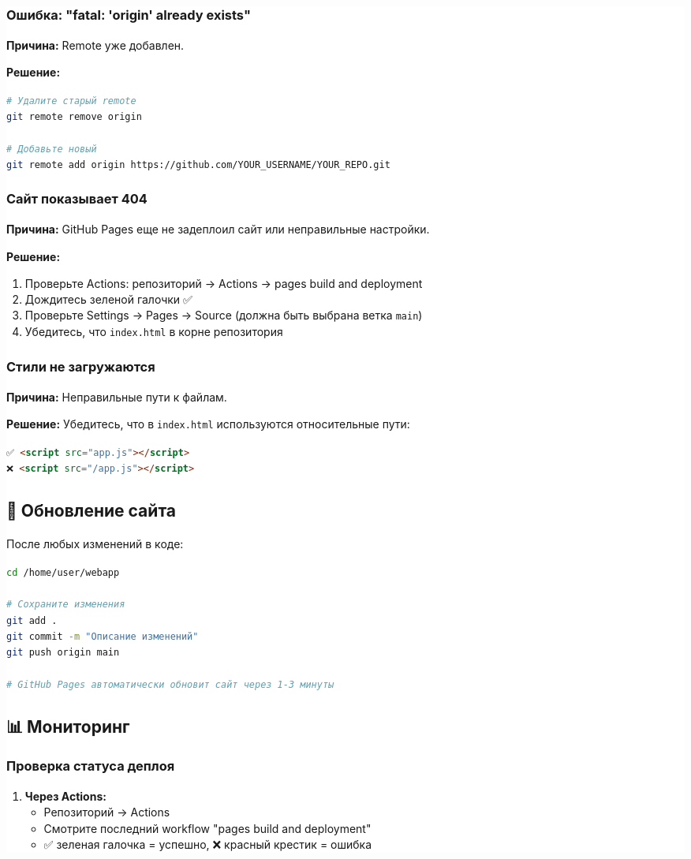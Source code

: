 ### Ошибка: "fatal: 'origin' already exists"

**Причина:** Remote уже добавлен.

**Решение:**
```bash
# Удалите старый remote
git remote remove origin

# Добавьте новый
git remote add origin https://github.com/YOUR_USERNAME/YOUR_REPO.git
```

### Сайт показывает 404

**Причина:** GitHub Pages еще не задеплоил сайт или неправильные настройки.

**Решение:**
1. Проверьте Actions: репозиторий → Actions → pages build and deployment
2. Дождитесь зеленой галочки ✅
3. Проверьте Settings → Pages → Source (должна быть выбрана ветка `main`)
4. Убедитесь, что `index.html` в корне репозитория

### Стили не загружаются

**Причина:** Неправильные пути к файлам.

**Решение:** Убедитесь, что в `index.html` используются относительные пути:
```html
✅ <script src="app.js"></script>
❌ <script src="/app.js"></script>
```

## 🔄 Обновление сайта

После любых изменений в коде:

```bash
cd /home/user/webapp

# Сохраните изменения
git add .
git commit -m "Описание изменений"
git push origin main

# GitHub Pages автоматически обновит сайт через 1-3 минуты
```

## 📊 Мониторинг

### Проверка статуса деплоя

1. **Через Actions:**
   - Репозиторий → Actions
   - Смотрите последний workflow "pages build and deployment"
   - ✅ зеленая галочка = успешно, ❌ красный крестик = ошибка
